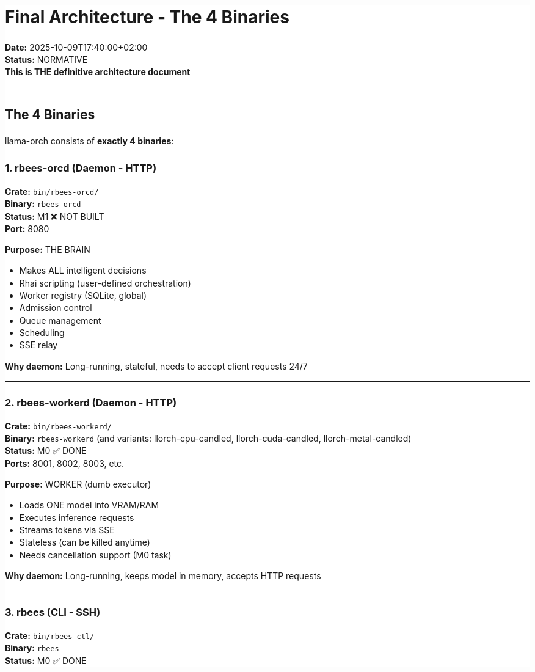 # Final Architecture - The 4 Binaries

**Date:** 2025-10-09T17:40:00+02:00  
**Status:** NORMATIVE  
**This is THE definitive architecture document**

---

## The 4 Binaries

llama-orch consists of **exactly 4 binaries**:

### 1. rbees-orcd (Daemon - HTTP)
**Crate:** `bin/rbees-orcd/`  
**Binary:** `rbees-orcd`  
**Status:** M1 ❌ NOT BUILT  
**Port:** 8080

**Purpose:** THE BRAIN
- Makes ALL intelligent decisions
- Rhai scripting (user-defined orchestration)
- Worker registry (SQLite, global)
- Admission control
- Queue management
- Scheduling
- SSE relay

**Why daemon:** Long-running, stateful, needs to accept client requests 24/7

---

### 2. rbees-workerd (Daemon - HTTP)
**Crate:** `bin/rbees-workerd/`  
**Binary:** `rbees-workerd` (and variants: llorch-cpu-candled, llorch-cuda-candled, llorch-metal-candled)  
**Status:** M0 ✅ DONE  
**Ports:** 8001, 8002, 8003, etc.

**Purpose:** WORKER (dumb executor)
- Loads ONE model into VRAM/RAM
- Executes inference requests
- Streams tokens via SSE
- Stateless (can be killed anytime)
- Needs cancellation support (M0 task)

**Why daemon:** Long-running, keeps model in memory, accepts HTTP requests

---

### 3. rbees (CLI - SSH)
**Crate:** `bin/rbees-ctl/`  
**Binary:** `rbees`  
**Status:** M0 ✅ DONE
